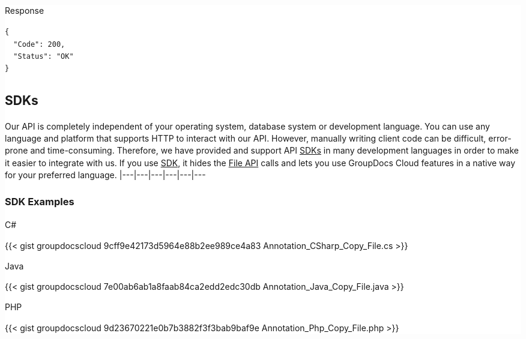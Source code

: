 


 Response

```html 
{
  "Code": 200,
  "Status": "OK"
}
 ```






## SDKs ##

Our API is completely independent of your operating system, database system or development language. You can use any language and platform that supports HTTP to interact with our API. However, manually writing client code can be difficult, error-prone and time-consuming. Therefore, we have provided and support API [SDKs](https://github.com/groupdocs-annotation-cloud) in many development languages in order to make it easier to integrate with us. If you use [SDK](https://github.com/groupdocs-annotation-cloud), it hides the [File API](https://apireference.groupdocs.cloud/annotation/#/File) calls and lets you use GroupDocs Cloud features in a native way for your preferred language.
|---|---|---|---|---|---

### SDK Examples ###





 C#




{{< gist groupdocscloud 9cff9e42173d5964e88b2ee989ce4a83 Annotation_CSharp_Copy_File.cs >}}







 Java




{{< gist groupdocscloud 7e00ab6ab1a8faab84ca2edd2edc30db Annotation_Java_Copy_File.java >}}







 PHP




{{< gist groupdocscloud 9d23670221e0b7b3882f3f3bab9baf9e Annotation_Php_Copy_File.php >}}






